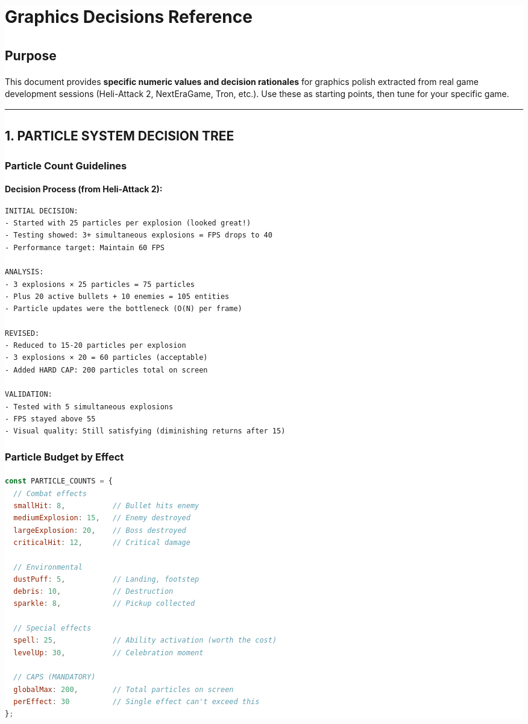 # Graphics Decisions Reference

## Purpose

This document provides **specific numeric values and decision rationales** for graphics polish extracted from real game development sessions (Heli-Attack 2, NextEraGame, Tron, etc.). Use these as starting points, then tune for your specific game.

---

## 1. PARTICLE SYSTEM DECISION TREE

### Particle Count Guidelines

**Decision Process (from Heli-Attack 2):**

```
INITIAL DECISION:
- Started with 25 particles per explosion (looked great!)
- Testing showed: 3+ simultaneous explosions = FPS drops to 40
- Performance target: Maintain 60 FPS

ANALYSIS:
- 3 explosions × 25 particles = 75 particles
- Plus 20 active bullets + 10 enemies = 105 entities
- Particle updates were the bottleneck (O(N) per frame)

REVISED:
- Reduced to 15-20 particles per explosion
- 3 explosions × 20 = 60 particles (acceptable)
- Added HARD CAP: 200 particles total on screen

VALIDATION:
- Tested with 5 simultaneous explosions
- FPS stayed above 55
- Visual quality: Still satisfying (diminishing returns after 15)
```

### Particle Budget by Effect

```javascript
const PARTICLE_COUNTS = {
  // Combat effects
  smallHit: 8,           // Bullet hits enemy
  mediumExplosion: 15,   // Enemy destroyed
  largeExplosion: 20,    // Boss destroyed
  criticalHit: 12,       // Critical damage

  // Environmental
  dustPuff: 5,           // Landing, footstep
  debris: 10,            // Destruction
  sparkle: 8,            // Pickup collected

  // Special effects
  spell: 25,             // Ability activation (worth the cost)
  levelUp: 30,           // Celebration moment

  // CAPS (MANDATORY)
  globalMax: 200,        // Total particles on screen
  perEffect: 30          // Single effect can't exceed this
};
```
